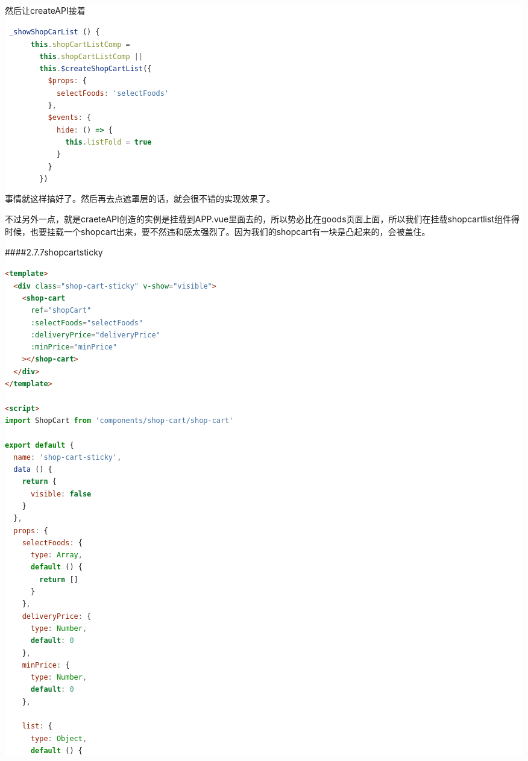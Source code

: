 然后让createAPI接着

```javascript
 _showShopCarList () {
      this.shopCartListComp =
        this.shopCartListComp ||
        this.$createShopCartList({
          $props: {
            selectFoods: 'selectFoods'
          },
          $events: {
            hide: () => {
              this.listFold = true
            }
          }
        })
```

事情就这样搞好了。然后再去点遮罩层的话，就会很不错的实现效果了。

不过另外一点，就是craeteAPI创造的实例是挂载到APP.vue里面去的，所以势必比在goods页面上面，所以我们在挂载shopcartlist组件得时候，也要挂载一个shopcart出来，要不然违和感太强烈了。因为我们的shopcart有一块是凸起来的，会被盖住。

####2.7.7shopcartsticky

```html
<template>
  <div class="shop-cart-sticky" v-show="visible">
    <shop-cart
      ref="shopCart"
      :selectFoods="selectFoods"
      :deliveryPrice="deliveryPrice"
      :minPrice="minPrice"
    ></shop-cart>
  </div>
</template>

<script>
import ShopCart from 'components/shop-cart/shop-cart'

export default {
  name: 'shop-cart-sticky',
  data () {
    return {
      visible: false
    }
  },
  props: {
    selectFoods: {
      type: Array,
      default () {
        return []
      }
    },
    deliveryPrice: {
      type: Number,
      default: 0
    },
    minPrice: {
      type: Number,
      default: 0
    },

    list: {
      type: Object,
      default () {
```